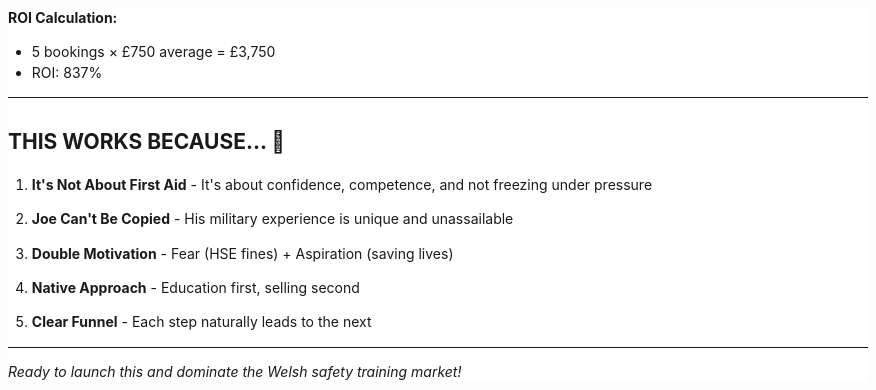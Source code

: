 **ROI Calculation:**
- 5 bookings × £750 average = £3,750
- ROI: 837%

---

## THIS WORKS BECAUSE... 🎯

1. **It's Not About First Aid** - It's about confidence, competence, and not freezing under pressure

2. **Joe Can't Be Copied** - His military experience is unique and unassailable

3. **Double Motivation** - Fear (HSE fines) + Aspiration (saving lives)

4. **Native Approach** - Education first, selling second

5. **Clear Funnel** - Each step naturally leads to the next

---

*Ready to launch this and dominate the Welsh safety training market!*